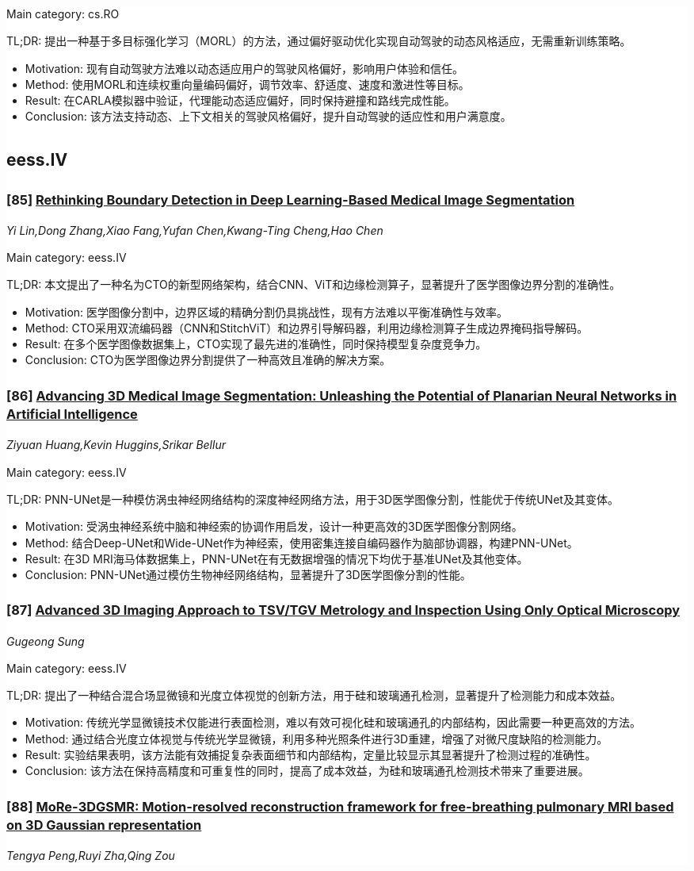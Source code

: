 Main category: cs.RO

TL;DR: 提出一种基于多目标强化学习（MORL）的方法，通过偏好驱动优化实现自动驾驶的动态风格适应，无需重新训练策略。

- Motivation: 现有自动驾驶方法难以动态适应用户的驾驶风格偏好，影响用户体验和信任。
- Method: 使用MORL和连续权重向量编码偏好，调节效率、舒适度、速度和激进性等目标。
- Result: 在CARLA模拟器中验证，代理能动态适应偏好，同时保持避撞和路线完成性能。
- Conclusion: 该方法支持动态、上下文相关的驾驶风格偏好，提升自动驾驶的适应性和用户满意度。
## eess.IV

### [85] [Rethinking Boundary Detection in Deep Learning-Based Medical Image Segmentation](https://arxiv.org/abs/2505.04652)
*Yi Lin,Dong Zhang,Xiao Fang,Yufan Chen,Kwang-Ting Cheng,Hao Chen*

Main category: eess.IV

TL;DR: 本文提出了一种名为CTO的新型网络架构，结合CNN、ViT和边缘检测算子，显著提升了医学图像边界分割的准确性。

- Motivation: 医学图像分割中，边界区域的精确分割仍具挑战性，现有方法难以平衡准确性与效率。
- Method: CTO采用双流编码器（CNN和StitchViT）和边界引导解码器，利用边缘检测算子生成边界掩码指导解码。
- Result: 在多个医学图像数据集上，CTO实现了最先进的准确性，同时保持模型复杂度竞争力。
- Conclusion: CTO为医学图像边界分割提供了一种高效且准确的解决方案。


### [86] [Advancing 3D Medical Image Segmentation: Unleashing the Potential of Planarian Neural Networks in Artificial Intelligence](https://arxiv.org/abs/2505.04664)
*Ziyuan Huang,Kevin Huggins,Srikar Bellur*

Main category: eess.IV

TL;DR: PNN-UNet是一种模仿涡虫神经网络结构的深度神经网络方法，用于3D医学图像分割，性能优于传统UNet及其变体。

- Motivation: 受涡虫神经系统中脑和神经索的协调作用启发，设计一种更高效的3D医学图像分割网络。
- Method: 结合Deep-UNet和Wide-UNet作为神经索，使用密集连接自编码器作为脑部协调器，构建PNN-UNet。
- Result: 在3D MRI海马体数据集上，PNN-UNet在有无数据增强的情况下均优于基准UNet及其他变体。
- Conclusion: PNN-UNet通过模仿生物神经网络结构，显著提升了3D医学图像分割的性能。


### [87] [Advanced 3D Imaging Approach to TSV/TGV Metrology and Inspection Using Only Optical Microscopy](https://arxiv.org/abs/2505.04913)
*Gugeong Sung*

Main category: eess.IV

TL;DR: 提出了一种结合混合场显微镜和光度立体视觉的创新方法，用于硅和玻璃通孔检测，显著提升了检测能力和成本效益。

- Motivation: 传统光学显微镜技术仅能进行表面检测，难以有效可视化硅和玻璃通孔的内部结构，因此需要一种更高效的方法。
- Method: 通过结合光度立体视觉与传统光学显微镜，利用多种光照条件进行3D重建，增强了对微尺度缺陷的检测能力。
- Result: 实验结果表明，该方法能有效捕捉复杂表面细节和内部结构，定量比较显示其显著提升了检测过程的准确性。
- Conclusion: 该方法在保持高精度和可重复性的同时，提高了成本效益，为硅和玻璃通孔检测技术带来了重要进展。


### [88] [MoRe-3DGSMR: Motion-resolved reconstruction framework for free-breathing pulmonary MRI based on 3D Gaussian representation](https://arxiv.org/abs/2505.04959)
*Tengya Peng,Ruyi Zha,Qing Zou*
